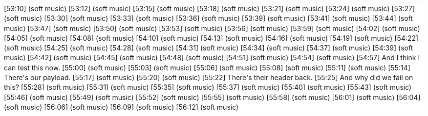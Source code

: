 [53:10] (soft music)
[53:12] (soft music)
[53:15] (soft music)
[53:18] (soft music)
[53:21] (soft music)
[53:24] (soft music)
[53:27] (soft music)
[53:30] (soft music)
[53:33] (soft music)
[53:36] (soft music)
[53:39] (soft music)
[53:41] (soft music)
[53:44] (soft music)
[53:47] (soft music)
[53:50] (soft music)
[53:53] (soft music)
[53:56] (soft music)
[53:59] (soft music)
[54:02] (soft music)
[54:05] (soft music)
[54:08] (soft music)
[54:10] (soft music)
[54:13] (soft music)
[54:16] (soft music)
[54:19] (soft music)
[54:22] (soft music)
[54:25] (soft music)
[54:28] (soft music)
[54:31] (soft music)
[54:34] (soft music)
[54:37] (soft music)
[54:39] (soft music)
[54:42] (soft music)
[54:45] (soft music)
[54:48] (soft music)
[54:51] (soft music)
[54:54] (soft music)
[54:57] And I think I can test this now.
[55:00] (soft music)
[55:03] (soft music)
[55:06] (soft music)
[55:08] (soft music)
[55:11] (soft music)
[55:14] There's our payload.
[55:17] (soft music)
[55:20] (soft music)
[55:22] There's their header back.
[55:25] And why did we fail on this?
[55:28] (soft music)
[55:31] (soft music)
[55:35] (soft music)
[55:37] (soft music)
[55:40] (soft music)
[55:43] (soft music)
[55:46] (soft music)
[55:49] (soft music)
[55:52] (soft music)
[55:55] (soft music)
[55:58] (soft music)
[56:01] (soft music)
[56:04] (soft music)
[56:06] (soft music)
[56:09] (soft music)
[56:12] (soft music)